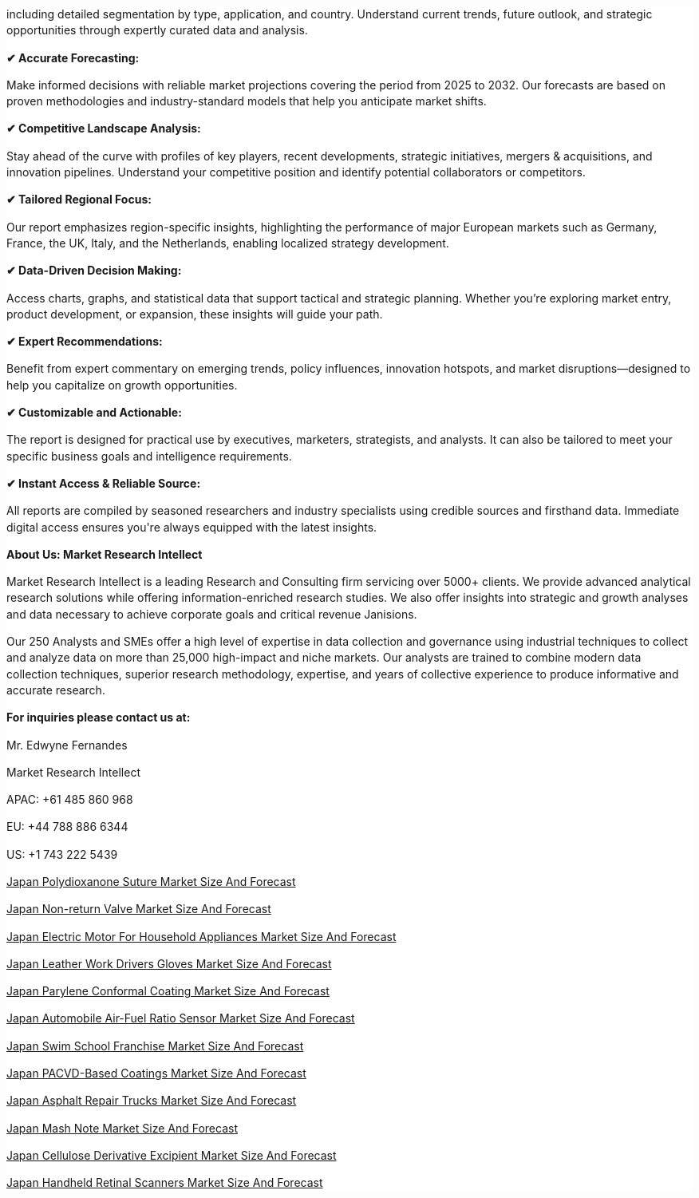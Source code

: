 including detailed segmentation by type, application, and country. Understand current trends, future outlook, and strategic opportunities through expertly curated data and analysis.</p><p><strong>✔ Accurate Forecasting:</strong></p><p>Make informed decisions with reliable market projections covering the period from 2025 to 2032. Our forecasts are based on proven methodologies and industry-standard models that help you anticipate market shifts.</p><p><strong>✔ Competitive Landscape Analysis:</strong></p><p>Stay ahead of the curve with profiles of key players, recent developments, strategic initiatives, mergers &amp; acquisitions, and innovation pipelines. Understand your competitive position and identify potential collaborators or competitors.</p><p><strong>✔ Tailored Regional Focus:</strong></p><p>Our report emphasizes region-specific insights, highlighting the performance of major European markets such as Germany, France, the UK, Italy, and the Netherlands, enabling localized strategy development.</p><p><strong>✔ Data-Driven Decision Making:</strong></p><p>Access charts, graphs, and statistical data that support tactical and strategic planning. Whether you&rsquo;re exploring market entry, product development, or expansion, these insights will guide your path.</p><p><strong>✔ Expert Recommendations:</strong></p><p>Benefit from expert commentary on emerging trends, policy influences, innovation hotspots, and market disruptions&mdash;designed to help you capitalize on growth opportunities.</p><p><strong>✔ Customizable and Actionable:</strong></p><p>The report is designed for practical use by executives, marketers, strategists, and analysts. It can also be tailored to meet your specific business goals and intelligence requirements.</p><p><strong>✔ Instant Access &amp; Reliable Source:</strong></p><p>All reports are compiled by seasoned researchers and industry specialists using credible sources and firsthand data. Immediate digital access ensures you're always equipped with the latest insights.</p><p><strong><span class="font-[700]">About Us: Market Research Intellect</span></strong></p><p><span class="">Market Research Intellect is a leading Research and Consulting firm servicing over 5000+ clients. We provide advanced analytical research solutions while offering information-enriched research studies.&nbsp;</span>We also offer insights into strategic and growth analyses and data necessary to achieve corporate goals and critical revenue Janisions.</p><p><span class="">Our 250 Analysts and SMEs offer a high level of expertise in data collection and governance using industrial techniques to collect and analyze data on more than 25,000 high-impact and niche markets. Our analysts are trained to combine modern data collection techniques, superior research methodology, expertise, and years of collective experience to produce informative and accurate research.</span></p><p><strong>For inquiries please contact us at:</strong></p><p>Mr. Edwyne Fernandes</p><p>Market Research Intellect</p><p>APAC: +61 485 860 968</p><p>EU: +44 788 886 6344</p><p>US: +1 743 222 5439</p><p><a href="https://github.com/DipramanCMRI02/Future-Lens/blob/main/Polydioxanone-Suture-Market/Polydioxanone-Suture-Market.md">Japan Polydioxanone Suture Market Size And Forecast</a></p><p><a href="https://github.com/DipramanCMRI02/Future-Lens/blob/main/Non-return-Valve-Market/Non-return-Valve-Market.md">Japan Non-return Valve Market Size And Forecast</a></p><p><a href="https://github.com/DipramanCMRI02/Future-Lens/blob/main/Electric-Motor-For-Household-Appliances-Market/Electric-Motor-For-Household-Appliances-Market.md">Japan Electric Motor For Household Appliances Market Size And Forecast</a></p><p><a href="https://github.com/DipramanCMRI02/Future-Lens/blob/main/Leather-Work-Drivers-Gloves-Market/Leather-Work-Drivers-Gloves-Market.md">Japan Leather Work Drivers Gloves Market Size And Forecast</a></p><p><a href="https://github.com/DipramanCMRI02/Future-Lens/blob/main/Parylene-Conformal-Coating-Market/Parylene-Conformal-Coating-Market.md">Japan Parylene Conformal Coating Market Size And Forecast</a></p><p><a href="https://github.com/DipramanCMRI02/Future-Lens/blob/main/Automobile-Air-Fuel-Ratio-Sensor-Market/Automobile-Air-Fuel-Ratio-Sensor-Market.md">Japan Automobile Air-Fuel Ratio Sensor Market Size And Forecast</a></p><p><a href="https://github.com/DipramanCMRI02/Future-Lens/blob/main/Swim-School-Franchise-Market/Swim-School-Franchise-Market.md">Japan Swim School Franchise Market Size And Forecast</a></p><p><a href="https://github.com/DipramanCMRI02/Future-Lens/blob/main/PACVD-Based-Coatings-Market/PACVD-Based-Coatings-Market.md">Japan PACVD-Based Coatings Market Size And Forecast</a></p><p><a href="https://github.com/DipramanCMRI02/Future-Lens/blob/main/Asphalt-Repair-Trucks-Market/Asphalt-Repair-Trucks-Market.md">Japan Asphalt Repair Trucks Market Size And Forecast</a></p><p><a href="https://github.com/DipramanCMRI02/Future-Lens/blob/main/Mash-Note-Market/Mash-Note-Market.md">Japan Mash Note Market Size And Forecast</a></p><p><a href="https://github.com/DipramanCMRI02/Future-Lens/blob/main/Cellulose-Derivative-Excipient-Market/Cellulose-Derivative-Excipient-Market.md">Japan Cellulose Derivative Excipient Market Size And Forecast</a></p><p><a href="https://github.com/DipramanCMRI02/Future-Lens/blob/main/Handheld-Retinal-Scanners-Market/Handheld-Retinal-Scanners-Market.md">Japan Handheld Retinal Scanners Market Size And Forecast</a></p>
